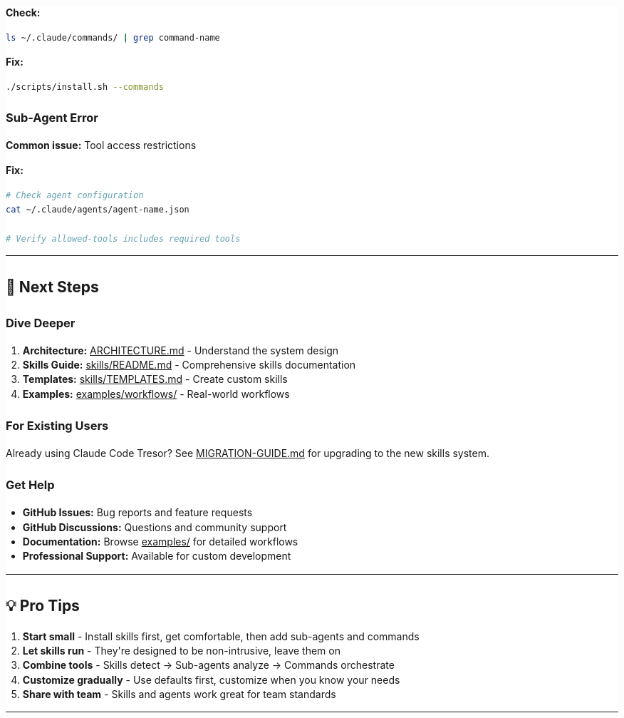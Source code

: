 **Check:**
```bash
ls ~/.claude/commands/ | grep command-name
```

**Fix:**
```bash
./scripts/install.sh --commands
```

### Sub-Agent Error

**Common issue:** Tool access restrictions

**Fix:**
```bash
# Check agent configuration
cat ~/.claude/agents/agent-name.json

# Verify allowed-tools includes required tools
```

---

## 📖 Next Steps

### Dive Deeper

1. **Architecture:** [ARCHITECTURE.md](ARCHITECTURE.md) - Understand the system design
2. **Skills Guide:** [skills/README.md](skills/README.md) - Comprehensive skills documentation
3. **Templates:** [skills/TEMPLATES.md](skills/TEMPLATES.md) - Create custom skills
4. **Examples:** [examples/workflows/](examples/workflows/) - Real-world workflows

### For Existing Users

Already using Claude Code Tresor? See [MIGRATION-GUIDE.md](MIGRATION-GUIDE.md) for upgrading to the new skills system.

### Get Help

- **GitHub Issues:** Bug reports and feature requests
- **GitHub Discussions:** Questions and community support
- **Documentation:** Browse [examples/](examples/) for detailed workflows
- **Professional Support:** Available for custom development

---

## 💡 Pro Tips

1. **Start small** - Install skills first, get comfortable, then add sub-agents and commands
2. **Let skills run** - They're designed to be non-intrusive, leave them on
3. **Combine tools** - Skills detect → Sub-agents analyze → Commands orchestrate
4. **Customize gradually** - Use defaults first, customize when you know your needs
5. **Share with team** - Skills and agents work great for team standards

---